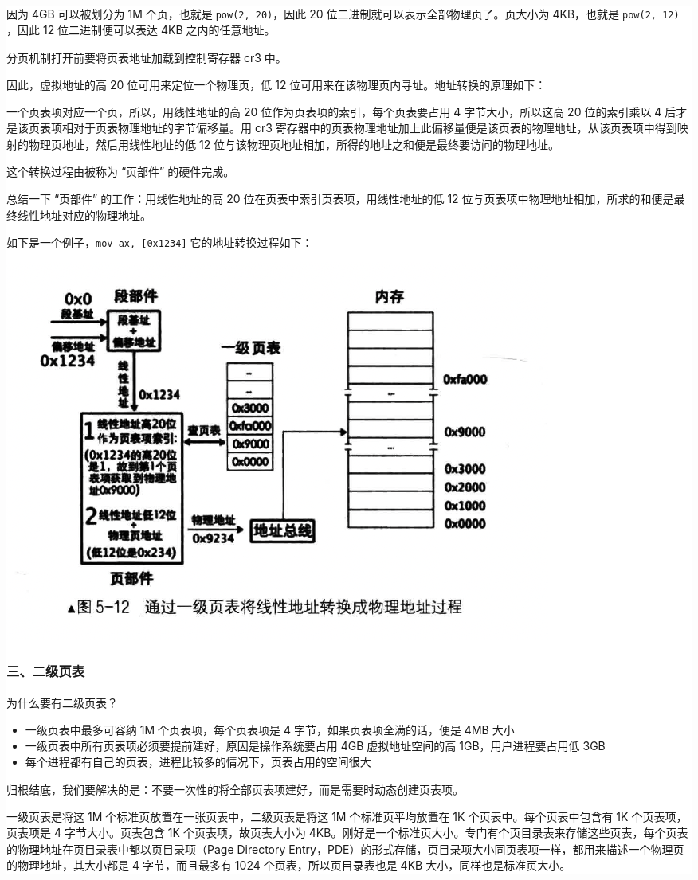 因为 4GB 可以被划分为 1M 个页，也就是 `pow(2, 20)`，因此 20 位二进制就可以表示全部物理页了。页大小为 4KB，也就是 `pow(2, 12)` ，因此 12 位二进制便可以表达 4KB 之内的任意地址。

分页机制打开前要将页表地址加载到控制寄存器 cr3 中。

因此，虚拟地址的高 20 位可用来定位一个物理页，低 12 位可用来在该物理页内寻址。地址转换的原理如下：

一个页表项对应一个页，所以，用线性地址的高 20 位作为页表项的索引，每个页表要占用 4 字节大小，所以这高 20 位的索引乘以 4 后才是该页表项相对于页表物理地址的字节偏移量。用 cr3 寄存器中的页表物理地址加上此偏移量便是该页表的物理地址，从该页表项中得到映射的物理页地址，然后用线性地址的低 12 位与该物理页地址相加，所得的地址之和便是最终要访问的物理地址。

这个转换过程由被称为 “页部件” 的硬件完成。

总结一下 “页部件” 的工作：用线性地址的高 20 位在页表中索引页表项，用线性地址的低 12 位与页表项中物理地址相加，所求的和便是最终线性地址对应的物理地址。

如下是一个例子，`mov ax, [0x1234]` 它的地址转换过程如下：

![](./image/一级页表将线性地址转换成物理地址.png)

### 三、二级页表

为什么要有二级页表？

- 一级页表中最多可容纳 1M 个页表项，每个页表项是 4 字节，如果页表项全满的话，便是 4MB 大小
- 一级页表中所有页表项必须要提前建好，原因是操作系统要占用 4GB 虚拟地址空间的高 1GB，用户进程要占用低 3GB
- 每个进程都有自己的页表，进程比较多的情况下，页表占用的空间很大

归根结底，我们要解决的是：不要一次性的将全部页表项建好，而是需要时动态创建页表项。

一级页表是将这 1M 个标准页放置在一张页表中，二级页表是将这 1M 个标准页平均放置在 1K 个页表中。每个页表中包含有 1K 个页表项，页表项是 4 字节大小。页表包含 1K 个页表项，故页表大小为 4KB。刚好是一个标准页大小。专门有个页目录表来存储这些页表，每个页表的物理地址在页目录表中都以页目录项（Page Directory Entry，PDE）的形式存储，页目录项大小同页表项一样，都用来描述一个物理页的物理地址，其大小都是 4 字节，而且最多有 1024 个页表，所以页目录表也是 4KB 大小，同样也是标准页大小。
